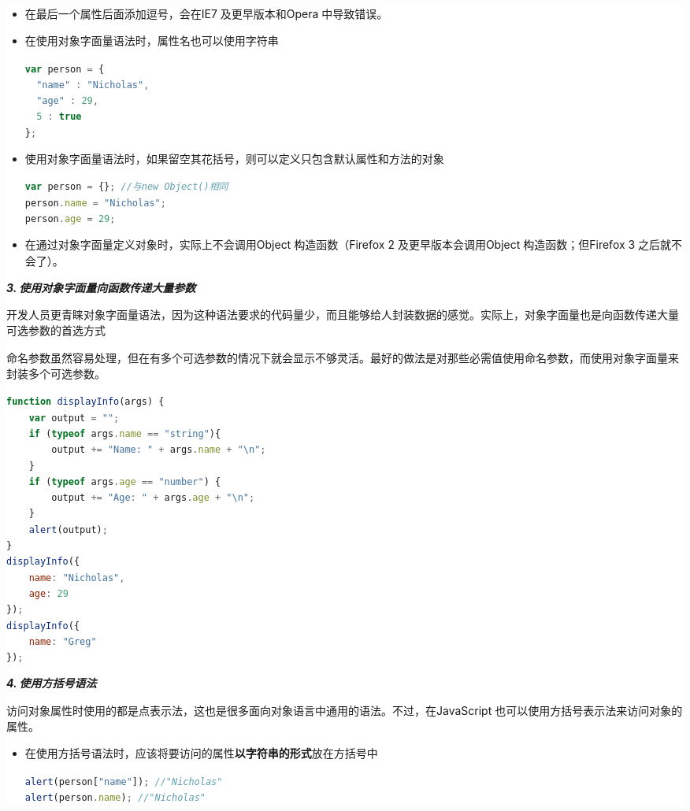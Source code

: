 - 在最后一个属性后面添加逗号，会在IE7 及更早版本和Opera 中导致错误。

- 在使用对象字面量语法时，属性名也可以使用字符串

  ```js
  var person = {
  	"name" : "Nicholas",
  	"age" : 29,
  	5 : true
  };
  ```

- 使用对象字面量语法时，如果留空其花括号，则可以定义只包含默认属性和方法的对象

  ```js
  var person = {}; //与new Object()相同
  person.name = "Nicholas";
  person.age = 29;
  ```

- 在通过对象字面量定义对象时，实际上不会调用Object 构造函数（Firefox 2 及更早版本会调用Object 构造函数；但Firefox 3 之后就不会了）。

***3. 使用对象字面量向函数传递大量参数***

开发人员更青睐对象字面量语法，因为这种语法要求的代码量少，而且能够给人封装数据的感觉。实际上，对象字面量也是向函数传递大量可选参数的首选方式

命名参数虽然容易处理，但在有多个可选参数的情况下就会显示不够灵活。最好的做法是对那些必需值使用命名参数，而使用对象字面量来封装多个可选参数。

```js
function displayInfo(args) {
	var output = "";
	if (typeof args.name == "string"){
		output += "Name: " + args.name + "\n";
	}
	if (typeof args.age == "number") {
		output += "Age: " + args.age + "\n";
	}
	alert(output);
}
displayInfo({
	name: "Nicholas",
	age: 29
});
displayInfo({
	name: "Greg"
});
```

***4. 使用方括号语法***

访问对象属性时使用的都是点表示法，这也是很多面向对象语言中通用的语法。不过，在JavaScript 也可以使用方括号表示法来访问对象的属性。

- 在使用方括号语法时，应该将要访问的属性**以字符串的形式**放在方括号中

  ```js
  alert(person["name"]); //"Nicholas"
  alert(person.name); //"Nicholas"
  ```
